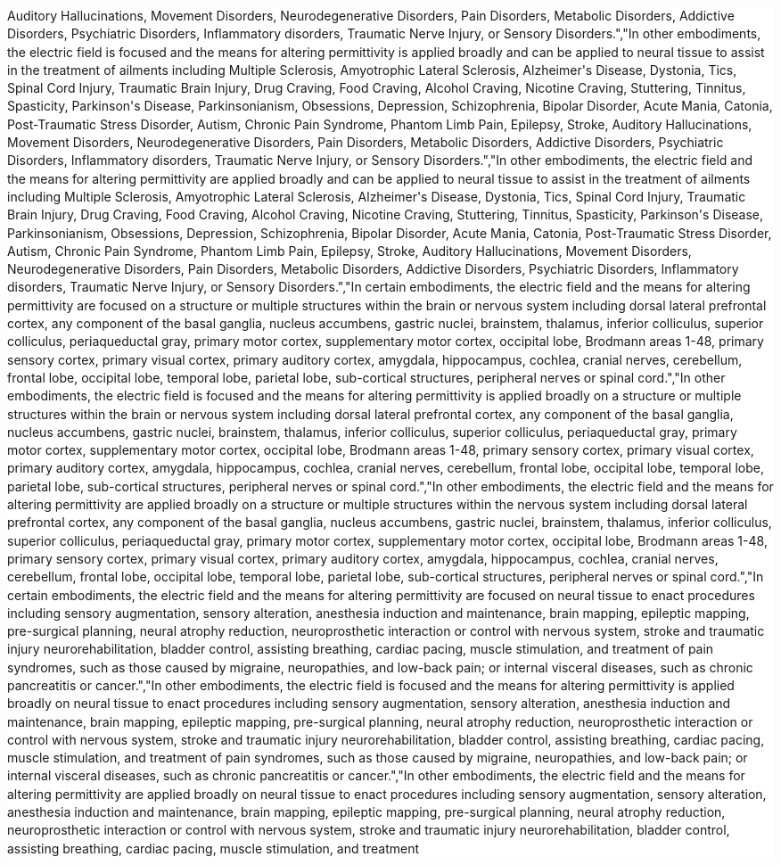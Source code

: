 Auditory Hallucinations, Movement Disorders, Neurodegenerative Disorders, Pain Disorders, Metabolic Disorders, Addictive Disorders, Psychiatric Disorders, Inflammatory disorders, Traumatic Nerve Injury, or Sensory Disorders.","In other embodiments, the electric field is focused and the means for altering permittivity is applied broadly and can be applied to neural tissue to assist in the treatment of ailments including Multiple Sclerosis, Amyotrophic Lateral Sclerosis, Alzheimer's Disease, Dystonia, Tics, Spinal Cord Injury, Traumatic Brain Injury, Drug Craving, Food Craving, Alcohol Craving, Nicotine Craving, Stuttering, Tinnitus, Spasticity, Parkinson's Disease, Parkinsonianism, Obsessions, Depression, Schizophrenia, Bipolar Disorder, Acute Mania, Catonia, Post-Traumatic Stress Disorder, Autism, Chronic Pain Syndrome, Phantom Limb Pain, Epilepsy, Stroke, Auditory Hallucinations, Movement Disorders, Neurodegenerative Disorders, Pain Disorders, Metabolic Disorders, Addictive Disorders, Psychiatric Disorders, Inflammatory disorders, Traumatic Nerve Injury, or Sensory Disorders.","In other embodiments, the electric field and the means for altering permittivity are applied broadly and can be applied to neural tissue to assist in the treatment of ailments including Multiple Sclerosis, Amyotrophic Lateral Sclerosis, Alzheimer's Disease, Dystonia, Tics, Spinal Cord Injury, Traumatic Brain Injury, Drug Craving, Food Craving, Alcohol Craving, Nicotine Craving, Stuttering, Tinnitus, Spasticity, Parkinson's Disease, Parkinsonianism, Obsessions, Depression, Schizophrenia, Bipolar Disorder, Acute Mania, Catonia, Post-Traumatic Stress Disorder, Autism, Chronic Pain Syndrome, Phantom Limb Pain, Epilepsy, Stroke, Auditory Hallucinations, Movement Disorders, Neurodegenerative Disorders, Pain Disorders, Metabolic Disorders, Addictive Disorders, Psychiatric Disorders, Inflammatory disorders, Traumatic Nerve Injury, or Sensory Disorders.","In certain embodiments, the electric field and the means for altering permittivity are focused on a structure or multiple structures within the brain or nervous system including dorsal lateral prefrontal cortex, any component of the basal ganglia, nucleus accumbens, gastric nuclei, brainstem, thalamus, inferior colliculus, superior colliculus, periaqueductal gray, primary motor cortex, supplementary motor cortex, occipital lobe, Brodmann areas 1-48, primary sensory cortex, primary visual cortex, primary auditory cortex, amygdala, hippocampus, cochlea, cranial nerves, cerebellum, frontal lobe, occipital lobe, temporal lobe, parietal lobe, sub-cortical structures, peripheral nerves or spinal cord.","In other embodiments, the electric field is focused and the means for altering permittivity is applied broadly on a structure or multiple structures within the brain or nervous system including dorsal lateral prefrontal cortex, any component of the basal ganglia, nucleus accumbens, gastric nuclei, brainstem, thalamus, inferior colliculus, superior colliculus, periaqueductal gray, primary motor cortex, supplementary motor cortex, occipital lobe, Brodmann areas 1-48, primary sensory cortex, primary visual cortex, primary auditory cortex, amygdala, hippocampus, cochlea, cranial nerves, cerebellum, frontal lobe, occipital lobe, temporal lobe, parietal lobe, sub-cortical structures, peripheral nerves or spinal cord.","In other embodiments, the electric field and the means for altering permittivity are applied broadly on a structure or multiple structures within the nervous system including dorsal lateral prefrontal cortex, any component of the basal ganglia, nucleus accumbens, gastric nuclei, brainstem, thalamus, inferior colliculus, superior colliculus, periaqueductal gray, primary motor cortex, supplementary motor cortex, occipital lobe, Brodmann areas 1-48, primary sensory cortex, primary visual cortex, primary auditory cortex, amygdala, hippocampus, cochlea, cranial nerves, cerebellum, frontal lobe, occipital lobe, temporal lobe, parietal lobe, sub-cortical structures, peripheral nerves or spinal cord.","In certain embodiments, the electric field and the means for altering permittivity are focused on neural tissue to enact procedures including sensory augmentation, sensory alteration, anesthesia induction and maintenance, brain mapping, epileptic mapping, pre-surgical planning, neural atrophy reduction, neuroprosthetic interaction or control with nervous system, stroke and traumatic injury neurorehabilitation, bladder control, assisting breathing, cardiac pacing, muscle stimulation, and treatment of pain syndromes, such as those caused by migraine, neuropathies, and low-back pain; or internal visceral diseases, such as chronic pancreatitis or cancer.","In other embodiments, the electric field is focused and the means for altering permittivity is applied broadly on neural tissue to enact procedures including sensory augmentation, sensory alteration, anesthesia induction and maintenance, brain mapping, epileptic mapping, pre-surgical planning, neural atrophy reduction, neuroprosthetic interaction or control with nervous system, stroke and traumatic injury neurorehabilitation, bladder control, assisting breathing, cardiac pacing, muscle stimulation, and treatment of pain syndromes, such as those caused by migraine, neuropathies, and low-back pain; or internal visceral diseases, such as chronic pancreatitis or cancer.","In other embodiments, the electric field and the means for altering permittivity are applied broadly on neural tissue to enact procedures including sensory augmentation, sensory alteration, anesthesia induction and maintenance, brain mapping, epileptic mapping, pre-surgical planning, neural atrophy reduction, neuroprosthetic interaction or control with nervous system, stroke and traumatic injury neurorehabilitation, bladder control, assisting breathing, cardiac pacing, muscle stimulation, and treatment